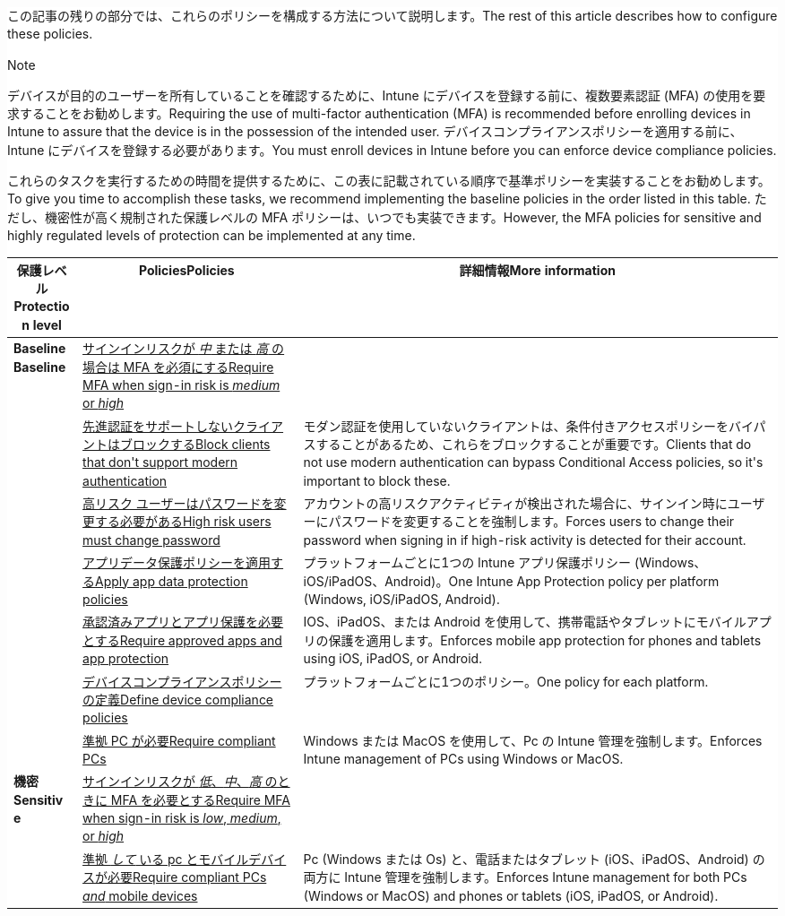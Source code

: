 <span data-ttu-id="9471b-117">この記事の残りの部分では、これらのポリシーを構成する方法について説明します。</span><span class="sxs-lookup"><span data-stu-id="9471b-117">The rest of this article describes how to configure these policies.</span></span>

> [!NOTE]
> <span data-ttu-id="9471b-118">デバイスが目的のユーザーを所有していることを確認するために、Intune にデバイスを登録する前に、複数要素認証 (MFA) の使用を要求することをお勧めします。</span><span class="sxs-lookup"><span data-stu-id="9471b-118">Requiring the use of multi-factor authentication (MFA) is recommended before enrolling devices in Intune to assure that the device is in the possession of the intended user.</span></span> <span data-ttu-id="9471b-119">デバイスコンプライアンスポリシーを適用する前に、Intune にデバイスを登録する必要があります。</span><span class="sxs-lookup"><span data-stu-id="9471b-119">You must enroll devices in Intune before you can enforce device compliance policies.</span></span>

<span data-ttu-id="9471b-120">これらのタスクを実行するための時間を提供するために、この表に記載されている順序で基準ポリシーを実装することをお勧めします。</span><span class="sxs-lookup"><span data-stu-id="9471b-120">To give you time to accomplish these tasks, we recommend implementing the baseline policies in the order listed in this table.</span></span> <span data-ttu-id="9471b-121">ただし、機密性が高く規制された保護レベルの MFA ポリシーは、いつでも実装できます。</span><span class="sxs-lookup"><span data-stu-id="9471b-121">However, the MFA policies for sensitive and highly regulated levels of protection can be implemented at any time.</span></span>

|<span data-ttu-id="9471b-122">保護レベル</span><span class="sxs-lookup"><span data-stu-id="9471b-122">Protection level</span></span>|<span data-ttu-id="9471b-123">Policies</span><span class="sxs-lookup"><span data-stu-id="9471b-123">Policies</span></span>|<span data-ttu-id="9471b-124">詳細情報</span><span class="sxs-lookup"><span data-stu-id="9471b-124">More information</span></span>|
|---|---|---|
|<span data-ttu-id="9471b-125">**Baseline**</span><span class="sxs-lookup"><span data-stu-id="9471b-125">**Baseline**</span></span>|[<span data-ttu-id="9471b-126">サインインリスクが *中* または *高* の場合は MFA を必須にする</span><span class="sxs-lookup"><span data-stu-id="9471b-126">Require MFA when sign-in risk is *medium* or *high*</span></span>](#require-mfa-based-on-sign-in-risk)||
||[<span data-ttu-id="9471b-127">先進認証をサポートしないクライアントはブロックする</span><span class="sxs-lookup"><span data-stu-id="9471b-127">Block clients that don't support modern authentication</span></span>](#block-clients-that-dont-support-modern-authentication)|<span data-ttu-id="9471b-128">モダン認証を使用していないクライアントは、条件付きアクセスポリシーをバイパスすることがあるため、これらをブロックすることが重要です。</span><span class="sxs-lookup"><span data-stu-id="9471b-128">Clients that do not use modern authentication can bypass Conditional Access policies, so it's important to block these.</span></span>|
||[<span data-ttu-id="9471b-129">高リスク ユーザーはパスワードを変更する必要がある</span><span class="sxs-lookup"><span data-stu-id="9471b-129">High risk users must change password</span></span>](#high-risk-users-must-change-password)|<span data-ttu-id="9471b-130">アカウントの高リスクアクティビティが検出された場合に、サインイン時にユーザーにパスワードを変更することを強制します。</span><span class="sxs-lookup"><span data-stu-id="9471b-130">Forces users to change their password when signing in if high-risk activity is detected for their account.</span></span>|
||[<span data-ttu-id="9471b-131">アプリデータ保護ポリシーを適用する</span><span class="sxs-lookup"><span data-stu-id="9471b-131">Apply app data protection policies</span></span>](#apply-app-data-protection-policies)|<span data-ttu-id="9471b-132">プラットフォームごとに1つの Intune アプリ保護ポリシー (Windows、iOS/iPadOS、Android)。</span><span class="sxs-lookup"><span data-stu-id="9471b-132">One Intune App Protection policy per platform (Windows, iOS/iPadOS, Android).</span></span>|
||[<span data-ttu-id="9471b-133">承認済みアプリとアプリ保護を必要とする</span><span class="sxs-lookup"><span data-stu-id="9471b-133">Require approved apps and app protection</span></span>](#require-approved-apps-and-app-protection)|<span data-ttu-id="9471b-134">IOS、iPadOS、または Android を使用して、携帯電話やタブレットにモバイルアプリの保護を適用します。</span><span class="sxs-lookup"><span data-stu-id="9471b-134">Enforces mobile app protection for phones and tablets using iOS, iPadOS, or Android.</span></span>|
||[<span data-ttu-id="9471b-135">デバイスコンプライアンスポリシーの定義</span><span class="sxs-lookup"><span data-stu-id="9471b-135">Define device compliance policies</span></span>](#define-device-compliance-policies)|<span data-ttu-id="9471b-136">プラットフォームごとに1つのポリシー。</span><span class="sxs-lookup"><span data-stu-id="9471b-136">One policy for each platform.</span></span>|
||[<span data-ttu-id="9471b-137">準拠 PC が必要</span><span class="sxs-lookup"><span data-stu-id="9471b-137">Require compliant PCs</span></span>](#require-compliant-pcs-but-not-compliant-phones-and-tablets)|<span data-ttu-id="9471b-138">Windows または MacOS を使用して、Pc の Intune 管理を強制します。</span><span class="sxs-lookup"><span data-stu-id="9471b-138">Enforces Intune management of PCs using Windows or MacOS.</span></span>|
|<span data-ttu-id="9471b-139">**機密**</span><span class="sxs-lookup"><span data-stu-id="9471b-139">**Sensitive**</span></span>|[<span data-ttu-id="9471b-140">サインインリスクが *低*、*中*、*高* のときに MFA を必要とする</span><span class="sxs-lookup"><span data-stu-id="9471b-140">Require MFA when sign-in risk is *low*, *medium*, or *high*</span></span>](#require-mfa-based-on-sign-in-risk)||
||[<span data-ttu-id="9471b-141">準拠 *して* いる pc とモバイルデバイスが必要</span><span class="sxs-lookup"><span data-stu-id="9471b-141">Require compliant PCs *and* mobile devices</span></span>](#require-compliant-pcs-and-mobile-devices)|<span data-ttu-id="9471b-142">Pc (Windows または Os) と、電話またはタブレット (iOS、iPadOS、Android) の両方に Intune 管理を強制します。</span><span class="sxs-lookup"><span data-stu-id="9471b-142">Enforces Intune management for both PCs (Windows or MacOS) and phones or tablets (iOS, iPadOS, or Android).</span></span>|